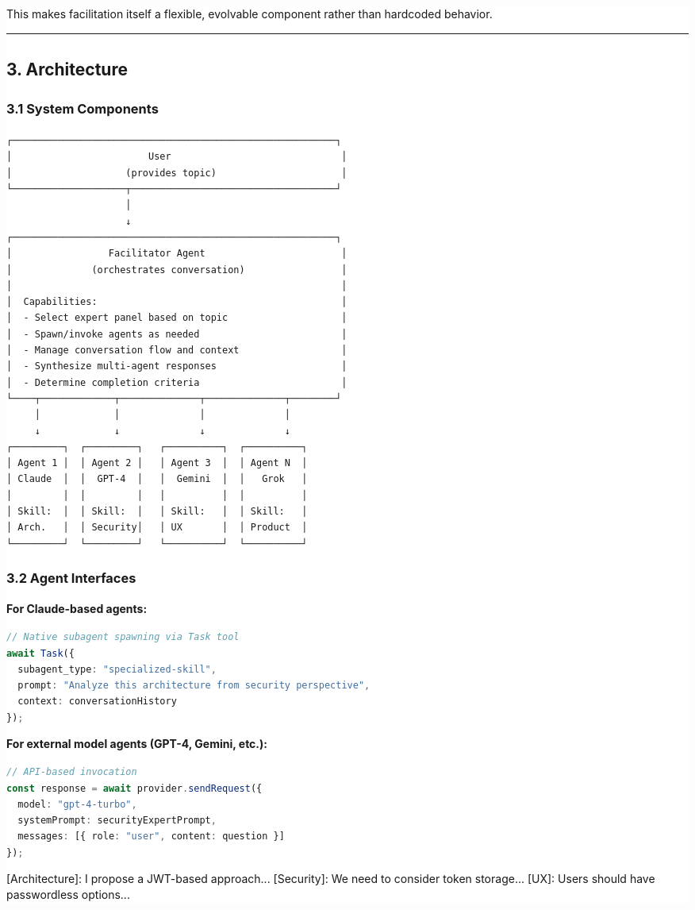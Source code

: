 This makes facilitation itself a flexible, evolvable component rather than hardcoded behavior.

---

## 3. Architecture

### 3.1 System Components

```
┌─────────────────────────────────────────────────────────┐
│                        User                              │
│                    (provides topic)                      │
└────────────────────┬────────────────────────────────────┘
                     │
                     ↓
┌─────────────────────────────────────────────────────────┐
│                 Facilitator Agent                        │
│              (orchestrates conversation)                 │
│                                                          │
│  Capabilities:                                           │
│  - Select expert panel based on topic                    │
│  - Spawn/invoke agents as needed                         │
│  - Manage conversation flow and context                  │
│  - Synthesize multi-agent responses                      │
│  - Determine completion criteria                         │
└────┬─────────────┬──────────────┬──────────────┬────────┘
     │             │              │              │
     ↓             ↓              ↓              ↓
┌─────────┐  ┌─────────┐   ┌──────────┐  ┌──────────┐
│ Agent 1 │  │ Agent 2 │   │ Agent 3  │  │ Agent N  │
│ Claude  │  │  GPT-4  │   │  Gemini  │  │   Grok   │
│         │  │         │   │          │  │          │
│ Skill:  │  │ Skill:  │   │ Skill:   │  │ Skill:   │
│ Arch.   │  │ Security│   │ UX       │  │ Product  │
└─────────┘  └─────────┘   └──────────┘  └──────────┘
```

### 3.2 Agent Interfaces

**For Claude-based agents:**
```typescript
// Native subagent spawning via Task tool
await Task({
  subagent_type: "specialized-skill",
  prompt: "Analyze this architecture from security perspective",
  context: conversationHistory
});
```

**For external model agents (GPT-4, Gemini, etc.):**
```typescript
// API-based invocation
const response = await provider.sendRequest({
  model: "gpt-4-turbo",
  systemPrompt: securityExpertPrompt,
  messages: [{ role: "user", content: question }]
});
```


[Architecture]: I propose a JWT-based approach...
[Security]: We need to consider token storage...
[UX]: Users should have passwordless options...